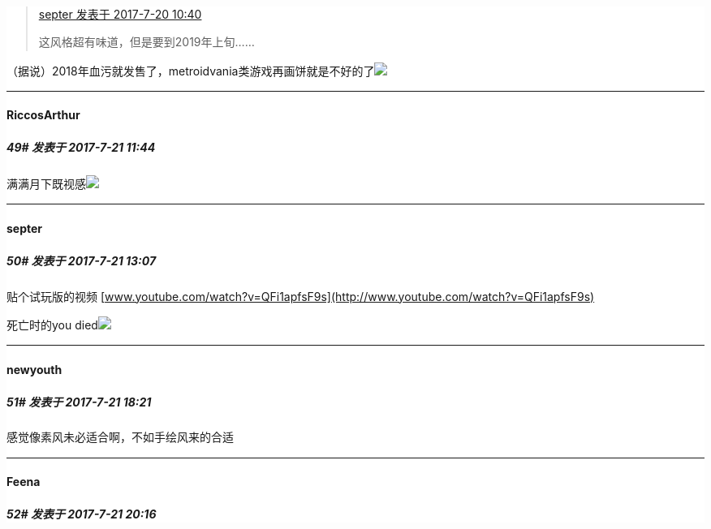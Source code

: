 

<blockquote><a href="httphttps://bbs.saraba1st.com/2b/forum.php?mod=redirect&amp;goto=findpost&amp;pid=36630598&amp;ptid=1505430" target="_blank">septer 发表于 2017-7-20 10:40</a>

这风格超有味道，但是要到2019年上旬……</blockquote>
（据说）2018年血污就发售了，metroidvania类游戏再画饼就是不好的了<img src="https://static.saraba1st.com/image/smiley/face2017/053.png" referrerpolicy="no-referrer">







-----

####  RiccosArthur  
##### 49#       发表于 2017-7-21 11:44




满满月下既视感<img src="https://static.saraba1st.com/image/smiley/face2017/072.png" referrerpolicy="no-referrer">







-----

####  septer  
##### 50#       发表于 2017-7-21 13:07




贴个试玩版的视频 [www.youtube.com/watch?v=QFi1apfsF9s](http://www.youtube.com/watch?v=QFi1apfsF9s)

死亡时的you died<img src="https://static.saraba1st.com/image/smiley/face2017/067.png" referrerpolicy="no-referrer">







-----

####  newyouth  
##### 51#       发表于 2017-7-21 18:21




感觉像素风未必适合啊，不如手绘风来的合适







-----

####  Feena  
##### 52#       发表于 2017-7-21 20:16
